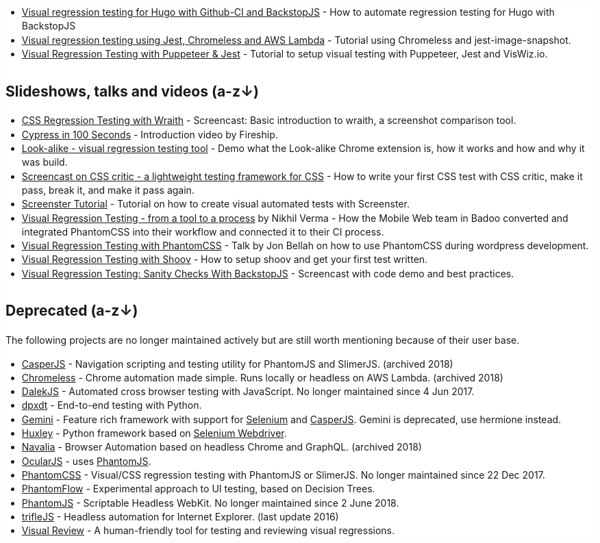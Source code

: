 - [Visual regression testing for Hugo with Github-CI and BackstopJS](https://jameskiefer.com/posts/visual-regression-testing-for-hugo-with-github-ci-and-backstopjs/) - How to automate regression testing for Hugo with BackstopJS
- [Visual regression testing using Jest, Chromeless and AWS Lambda](https://github.com/novemberfiveco/visual-regression-testing-jest-chromeless) - Tutorial using Chromeless and jest-image-snapshot.
- [Visual Regression Testing with Puppeteer & Jest](https://www.viswiz.io/help/tutorials/puppeteer) - Tutorial to setup visual testing with Puppeteer, Jest and VisWiz.io.

## Slideshows, talks and videos  (a-z↓)

- [CSS Regression Testing with Wraith](https://youtu.be/gE_19L0l2q0) - Screencast: Basic introduction to wraith, a screenshot comparison tool.
- [Cypress in 100 Seconds](https://www.youtube.com/watch?v=BQqzfHQkREo&ab_channel=Fireship) - Introduction video by Fireship.
- [Look-alike - visual regression testing tool](https://youtu.be/vTyoQuC0To8) - Demo what the Look-alike Chrome extension is, how it works and how and why it was build.
- [Screencast on CSS critic - a lightweight testing framework for CSS](https://youtu.be/AqQ2bNPtF60) - How to write your first CSS test with CSS critic, make it pass, break it, and make it pass again.
- [Screenster Tutorial](https://youtu.be/Zy8y_dGzZXI) - Tutorial on how to create visual automated tests with Screenster.
- [Visual Regression Testing - from a tool to a process](https://speakerdeck.com/nikhilverma/visual-regression-testing-from-a-tool-to-a-process) by Nikhil Verma - How the Mobile Web team in Badoo converted and integrated PhantomCSS into their workflow and connected it to their CI process.
- [Visual Regression Testing with PhantomCSS](https://youtu.be/Vp8vnXMjIfw) - Talk by Jon Bellah on how to use PhantomCSS during wordpress development.
- [Visual Regression Testing with Shoov](https://youtu.be/CBBiJ6YlXLc) - How to setup shoov and get your first test written.
- [Visual Regression Testing: Sanity Checks With BackstopJS](https://youtu.be/l8lGj8Zh0k4) - Screencast with code demo and best practices.

## Deprecated  (a-z↓)

The following projects are no longer maintained actively but are still worth mentioning because of their user base.

- [CasperJS](https://github.com/casperjs/casperjs) - Navigation scripting and testing utility for PhantomJS and SlimerJS. (archived 2018)
- [Chromeless](https://github.com/graphcool/chromeless) - Chrome automation made simple. Runs locally or headless on AWS Lambda. (archived 2018)
- [DalekJS](https://github.com/dalekjs/dalek) - Automated cross browser testing with JavaScript. No longer maintained since 4 Jun 2017.
- [dpxdt](https://github.com/bslatkin/dpxdt) - End-to-end testing with Python.
- [Gemini](https://github.com/gemini-testing/gemini) - Feature rich framework with support for [Selenium](https://github.com/SeleniumHQ/selenium) and  [CasperJS](https://github.com/casperjs/casperjs). Gemini is deprecated, use hermione instead.
- [Huxley](https://github.com/facebookarchive/huxley) - Python framework based on [Selenium Webdriver](https://github.com/SeleniumHQ/selenium/tree/master/javascript/node/selenium-webdriver).
- [Navalia](https://github.com/joelgriffith/navalia) - Browser Automation based on headless Chrome and GraphQL. (archived 2018)
- [OcularJS](https://github.com/mmacartney10/ocularjs) - uses [PhantomJS](https://github.com/ariya/phantomjs).
- [PhantomCSS](https://github.com/Huddle/PhantomCSS) - Visual/CSS regression testing with PhantomJS or SlimerJS. No longer maintained since 22 Dec 2017.
- [PhantomFlow](https://github.com/Huddle/PhantomFlow) - Experimental approach to UI testing, based on Decision Trees.
- [PhantomJS](https://github.com/ariya/phantomjs) - Scriptable Headless WebKit. No longer maintained since 2 June 2018.
- [trifleJS](https://github.com/sdesalas/trifleJS) - Headless automation for Internet Explorer. (last update 2016)
- [Visual Review](https://github.com/xebia/VisualReview) - A human-friendly tool for testing and reviewing visual regressions.